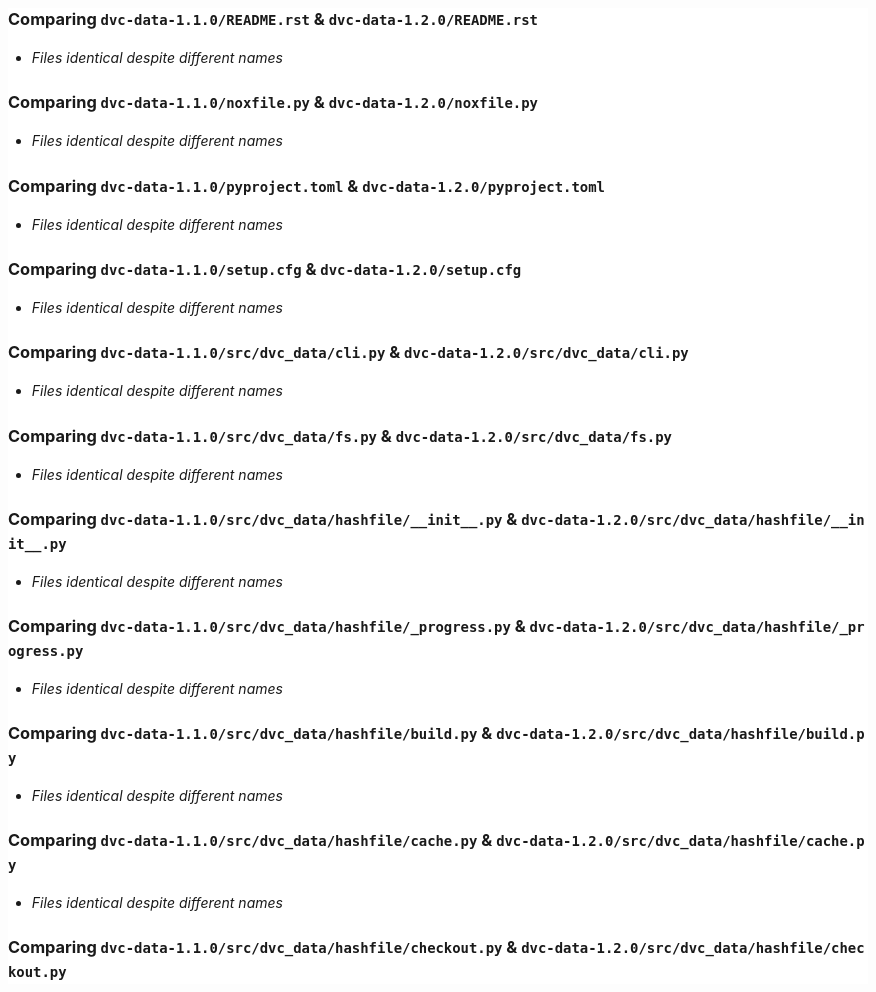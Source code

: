 ### Comparing `dvc-data-1.1.0/README.rst` & `dvc-data-1.2.0/README.rst`

 * *Files identical despite different names*

### Comparing `dvc-data-1.1.0/noxfile.py` & `dvc-data-1.2.0/noxfile.py`

 * *Files identical despite different names*

### Comparing `dvc-data-1.1.0/pyproject.toml` & `dvc-data-1.2.0/pyproject.toml`

 * *Files identical despite different names*

### Comparing `dvc-data-1.1.0/setup.cfg` & `dvc-data-1.2.0/setup.cfg`

 * *Files identical despite different names*

### Comparing `dvc-data-1.1.0/src/dvc_data/cli.py` & `dvc-data-1.2.0/src/dvc_data/cli.py`

 * *Files identical despite different names*

### Comparing `dvc-data-1.1.0/src/dvc_data/fs.py` & `dvc-data-1.2.0/src/dvc_data/fs.py`

 * *Files identical despite different names*

### Comparing `dvc-data-1.1.0/src/dvc_data/hashfile/__init__.py` & `dvc-data-1.2.0/src/dvc_data/hashfile/__init__.py`

 * *Files identical despite different names*

### Comparing `dvc-data-1.1.0/src/dvc_data/hashfile/_progress.py` & `dvc-data-1.2.0/src/dvc_data/hashfile/_progress.py`

 * *Files identical despite different names*

### Comparing `dvc-data-1.1.0/src/dvc_data/hashfile/build.py` & `dvc-data-1.2.0/src/dvc_data/hashfile/build.py`

 * *Files identical despite different names*

### Comparing `dvc-data-1.1.0/src/dvc_data/hashfile/cache.py` & `dvc-data-1.2.0/src/dvc_data/hashfile/cache.py`

 * *Files identical despite different names*

### Comparing `dvc-data-1.1.0/src/dvc_data/hashfile/checkout.py` & `dvc-data-1.2.0/src/dvc_data/hashfile/checkout.py`
